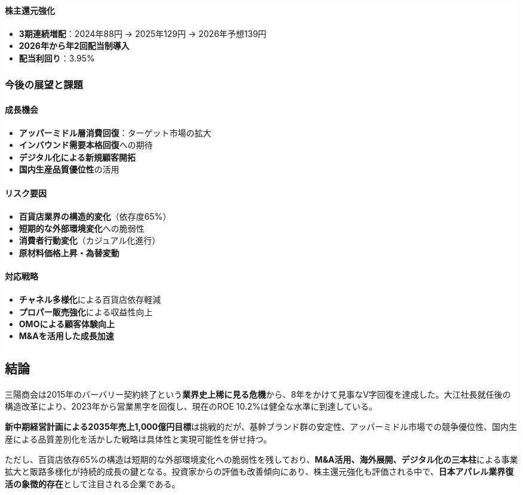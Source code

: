 #### 株主還元強化
- **3期連続増配**：2024年88円 → 2025年129円 → 2026年予想139円
- **2026年から年2回配当制導入**
- **配当利回り**：3.95%

### 今後の展望と課題

#### 成長機会
- **アッパーミドル層消費回復**：ターゲット市場の拡大
- **インバウンド需要本格回復**への期待
- **デジタル化による新規顧客開拓**
- **国内生産品質優位性**の活用

#### リスク要因
- **百貨店業界の構造的変化**（依存度65%）
- **短期的な外部環境変化**への脆弱性
- **消費者行動変化**（カジュアル化進行）
- **原材料価格上昇・為替変動**

#### 対応戦略
- **チャネル多様化**による百貨店依存軽減
- **プロパー販売強化**による収益性向上
- **OMOによる顧客体験向上**
- **M&Aを活用した成長加速**

## 結論

三陽商会は2015年のバーバリー契約終了という**業界史上稀に見る危機**から、8年をかけて見事なV字回復を達成した。大江社長就任後の構造改革により、2023年から営業黒字を回復し、現在のROE 10.2%は健全な水準に到達している。

**新中期経営計画による2035年売上1,000億円目標**は挑戦的だが、基幹ブランド群の安定性、アッパーミドル市場での競争優位性、国内生産による品質差別化を活かした戦略は具体性と実現可能性を併せ持つ。

ただし、百貨店依存65%の構造は短期的な外部環境変化への脆弱性を残しており、**M&A活用、海外展開、デジタル化の三本柱**による事業拡大と販路多様化が持続的成長の鍵となる。投資家からの評価も改善傾向にあり、株主還元強化も評価される中で、**日本アパレル業界復活の象徴的存在**として注目される企業である。